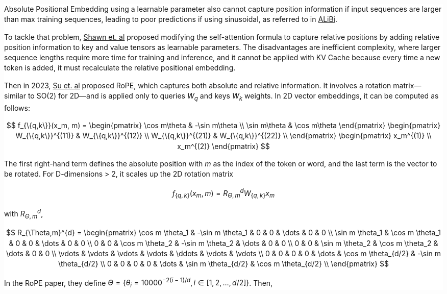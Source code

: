 Absolute Positional Embedding using a learnable parameter also cannot capture position information if input sequences are larger than max training sequences, leading to poor predictions if using sinusoidal, as referred to in [ALiBi](https://arxiv.org/abs/2108.12409).

To tackle that problem, [Shawn et. al](https://arxiv.org/pdf/1803.02155) proposed modifying the self-attention formula to capture relative positions by adding relative position information to key and value tensors as learnable parameters. The disadvantages are inefficient complexity, where larger sequence lengths require more time for training and inference, and it cannot be applied with KV Cache because every time a new token is added, it must recalculate the relative positional embedding.

Then in 2023, [Su et. al](https://arxiv.org/pdf/2104.09864) proposed RoPE, which captures both absolute and relative information. It involves a rotation matrix—similar to SO(2) for 2D—and is applied only to queries $W_q$ and keys $W_k$ weights. In 2D vector embeddings, it can be computed as follows:

$$
f_{\{q,k\}}(x_m, m) = \begin{pmatrix} 
\cos m\theta & -\sin m\theta \\
\sin m\theta & \cos m\theta 
\end{pmatrix} 
\begin{pmatrix} 
W_{\{q,k\}}^{(11)} & W_{\{q,k\}}^{(12)} \\
W_{\{q,k\}}^{(21)} & W_{\{q,k\}}^{(22)} \\
\end{pmatrix} 
\begin{pmatrix} 
x_m^{(1)} \\
x_m^{(2)} 
\end{pmatrix}
$$

The first right-hand term defines the absolute position with $m$ as the index of the token or word, and the last term is the vector to be rotated. For D-dimensions > 2, it scales up the 2D rotation matrix

$$
f_{\{q,k\}}(x_m, m) = R_{\Theta,m}^{d} W_{\{q,k\}} x_m
$$

with $R_{\Theta,m}^{d}$,

$$
R_{\Theta,m}^{d} = 
\begin{pmatrix}
\cos m \theta_1 & -\sin m \theta_1 & 0 & 0 & \dots & 0 & 0  \\
\sin m \theta_1 & \cos m \theta_1 & 0 & 0 & \dots & 0 & 0  \\
0 & 0 & \cos m \theta_2 & -\sin m \theta_2 & \dots & 0 & 0 \\
0 & 0 & \sin m \theta_2 & \cos m \theta_2 & \dots & 0 & 0 \\
\vdots & \vdots & \vdots & \vdots & \ddots & \vdots & \vdots \\
0 & 0 & 0 & 0 & \dots & \cos m \theta_{d/2} & -\sin m \theta_{d/2} \\
0 & 0 & 0 & 0 & \dots & \sin m \theta_{d/2} & \cos m \theta_{d/2} \\
\end{pmatrix}
$$

In the RoPE paper, they define $\Theta = \{ \theta_i = 10000^{-2(i-1)/d}, \, i \in [1, 2, \dots, d/2] \}$. Then,
